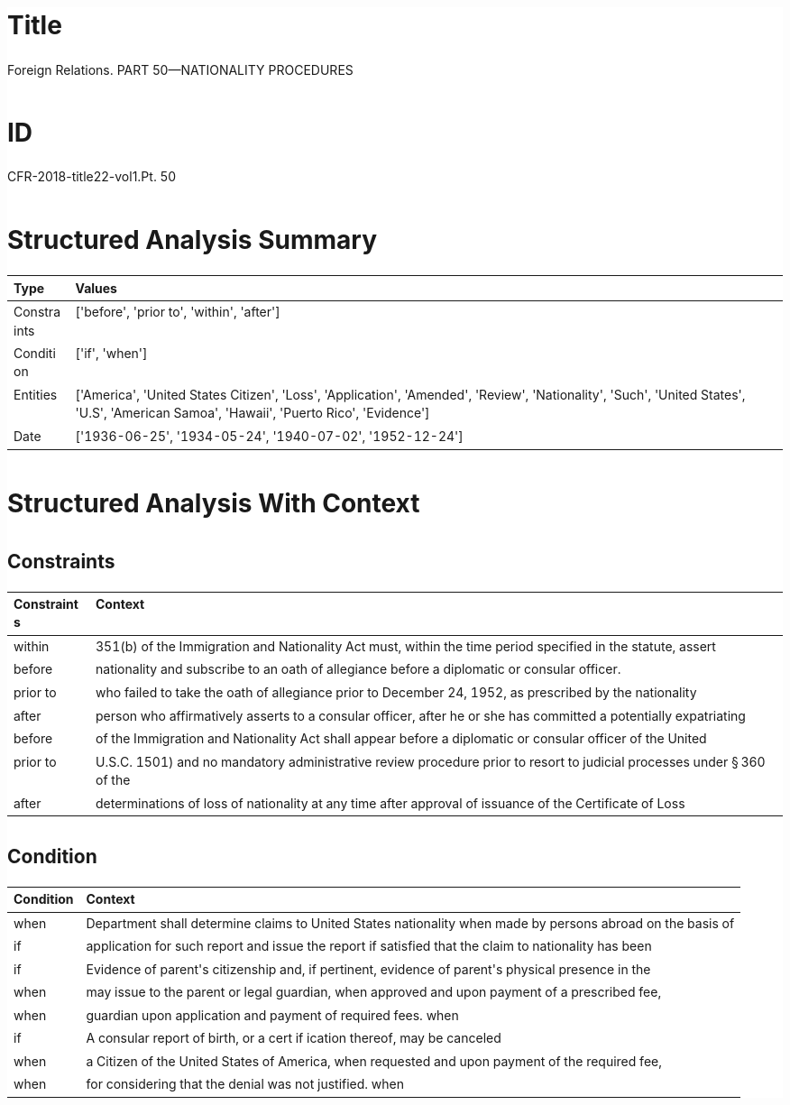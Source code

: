 # Title

 Foreign Relations. PART 50—NATIONALITY PROCEDURES


# ID

 CFR-2018-title22-vol1.Pt. 50


# Structured Analysis Summary

| Type        | Values                                                                                                                                                                                 |
|:------------|:---------------------------------------------------------------------------------------------------------------------------------------------------------------------------------------|
| Constraints | ['before', 'prior to', 'within', 'after']                                                                                                                                              |
| Condition   | ['if', 'when']                                                                                                                                                                         |
| Entities    | ['America', 'United States Citizen', 'Loss', 'Application', 'Amended', 'Review', 'Nationality', 'Such', 'United States', 'U.S', 'American Samoa', 'Hawaii', 'Puerto Rico', 'Evidence'] |
| Date        | ['1936-06-25', '1934-05-24', '1940-07-02', '1952-12-24']                                                                                                                               |


# Structured Analysis With Context

 


## Constraints

| Constraints   | Context                                                                                                                           |
|:--------------|:----------------------------------------------------------------------------------------------------------------------------------|
| within        | 351(b) of the Immigration and Nationality Act must, within the time period specified in the statute, assert                       |
| before        | nationality and subscribe to an oath of allegiance before  a diplomatic or consular officer.                                      |
| prior to      | who failed to take the oath of allegiance prior to December 24, 1952, as prescribed by the nationality                            |
| after         | person who affirmatively asserts to a consular officer, after he or she has committed a potentially expatriating                  |
| before        | of the Immigration and Nationality Act shall appear before a diplomatic or consular officer of the United                         |
| prior to      | U.S.C. 1501) and no mandatory administrative review procedure prior to resort to judicial processes under &#167;&#8201;360 of the |
| after         | determinations of loss of nationality at any time after approval of issuance of the Certificate of Loss                           |


## Condition

| Condition   | Context                                                                                                                |
|:------------|:-----------------------------------------------------------------------------------------------------------------------|
| when        | Department shall determine claims to United States nationality when made by persons abroad on the basis of             |
| if          | application for such report and issue the report if satisfied that the claim to nationality has been                   |
| if          | Evidence of parent's citizenship and,  if pertinent, evidence of parent's physical presence in the                     |
| when        | may issue to the parent or legal guardian, when approved and upon payment of a prescribed fee,                         |
| when        | guardian upon application and payment of required fees. when                                                           |
| if          | A consular report of birth, or a cert if ication thereof, may be canceled                                              |
| when        | a Citizen of the United States of America, when requested and upon payment of the required fee,                        |
| when        | for considering that the denial was not justified. when                                                                |